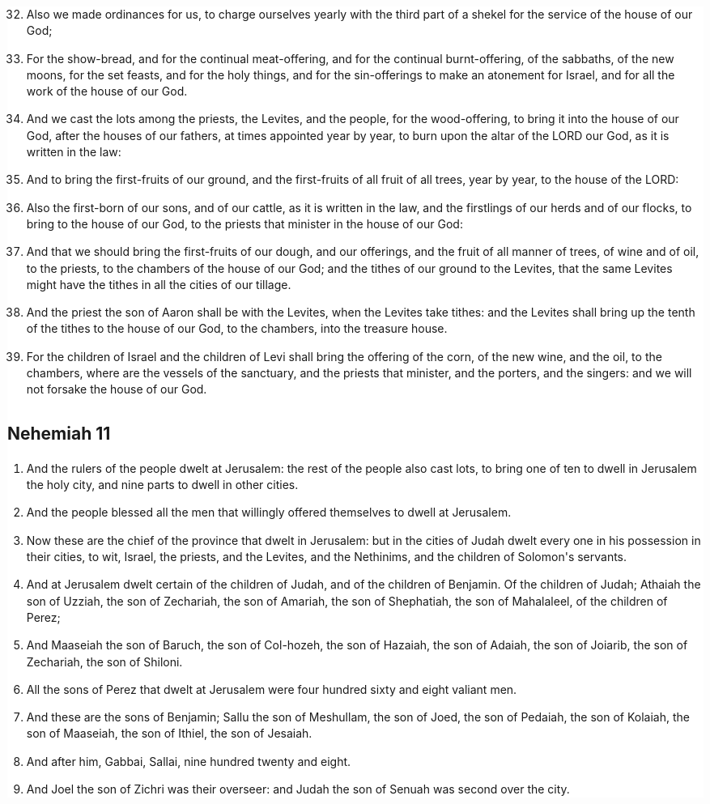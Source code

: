 32. Also we made ordinances for us, to charge ourselves yearly with the third part of a shekel for the service of the house of our God;

33. For the show-bread, and for the continual meat-offering, and for the continual burnt-offering, of the sabbaths, of the new moons, for the set feasts, and for the holy things, and for the sin-offerings to make an atonement for Israel, and for all the work of the house of our God.

34. And we cast the lots among the priests, the Levites, and the people, for the wood-offering, to bring it into the house of our God, after the houses of our fathers, at times appointed year by year, to burn upon the altar of the LORD our God, as it is written in the law:

35. And to bring the first-fruits of our ground, and the first-fruits of all fruit of all trees, year by year, to the house of the LORD:

36. Also the first-born of our sons, and of our cattle, as it is written in the law, and the firstlings of our herds and of our flocks, to bring to the house of our God, to the priests that minister in the house of our God:

37. And that we should bring the first-fruits of our dough, and our offerings, and the fruit of all manner of trees, of wine and of oil, to the priests, to the chambers of the house of our God; and the tithes of our ground to the Levites, that the same Levites might have the tithes in all the cities of our tillage.

38. And the priest the son of Aaron shall be with the Levites, when the Levites take tithes: and the Levites shall bring up the tenth of the tithes to the house of our God, to the chambers, into the treasure house.

39. For the children of Israel and the children of Levi shall bring the offering of the corn, of the new wine, and the oil, to the chambers, where are the vessels of the sanctuary, and the priests that minister, and the porters, and the singers: and we will not forsake the house of our God.

## Nehemiah 11

1. And the rulers of the people dwelt at Jerusalem: the rest of the people also cast lots, to bring one of ten to dwell in Jerusalem the holy city, and nine parts to dwell in other cities.

2. And the people blessed all the men that willingly offered themselves to dwell at Jerusalem.

3. Now these are the chief of the province that dwelt in Jerusalem: but in the cities of Judah dwelt every one in his possession in their cities, to wit, Israel, the priests, and the Levites, and the Nethinims, and the children of Solomon's servants.

4. And at Jerusalem dwelt certain of the children of Judah, and of the children of Benjamin. Of the children of Judah; Athaiah the son of Uzziah, the son of Zechariah, the son of Amariah, the son of Shephatiah, the son of Mahalaleel, of the children of Perez;

5. And Maaseiah the son of Baruch, the son of Col-hozeh, the son of Hazaiah, the son of Adaiah, the son of Joiarib, the son of Zechariah, the son of Shiloni.

6. All the sons of Perez that dwelt at Jerusalem were four hundred sixty and eight valiant men.

7. And these are the sons of Benjamin; Sallu the son of Meshullam, the son of Joed, the son of Pedaiah, the son of Kolaiah, the son of Maaseiah, the son of Ithiel, the son of Jesaiah.

8. And after him, Gabbai, Sallai, nine hundred twenty and eight.

9. And Joel the son of Zichri was their overseer: and Judah the son of Senuah was second over the city.
